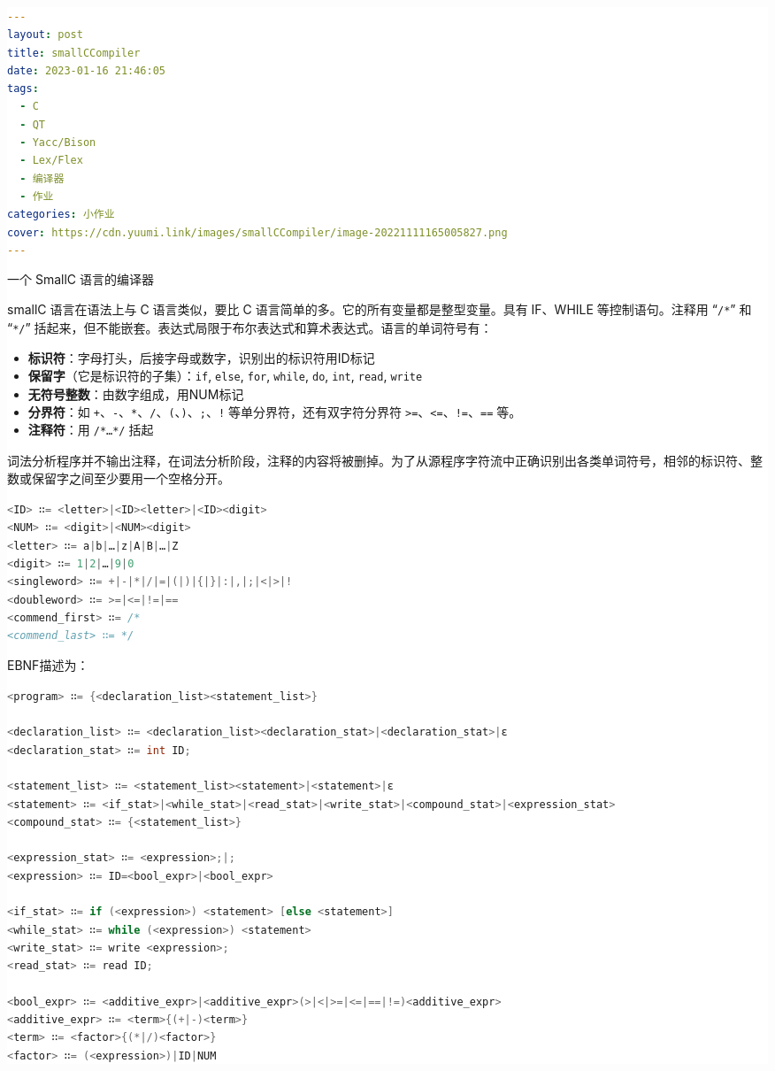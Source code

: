 ```yaml
---
layout: post
title: smallCCompiler
date: 2023-01-16 21:46:05
tags:  
  - C
  - QT
  - Yacc/Bison
  - Lex/Flex
  - 编译器
  - 作业
categories: 小作业
cover: https://cdn.yuumi.link/images/smallCCompiler/image-20221111165005827.png
---
```


一个 SmallC 语言的编译器



smallC 语言在语法上与 C 语言类似，要比 C 语言简单的多。它的所有变量都是整型变量。具有 IF、WHILE 等控制语句。注释用 “`/*`” 和 “`*/`” 括起来，但不能嵌套。表达式局限于布尔表达式和算术表达式。语言的单词符号有：

- **标识符**：字母打头，后接字母或数字，识别出的标识符用ID标记
- **保留字**（它是标识符的子集）：`if`, `else`, `for`, `while`, `do`, `int`, `read`, `write`
- **无符号整数**：由数字组成，用NUM标记
- **分界符**：如 `+`、`-`、`*`、`/`、`(`、`)`、`;`、`!` 等单分界符，还有双字符分界符 `>=`、`<=`、`!=`、`==` 等。
- **注释符**：用 `/*…*/` 括起

词法分析程序并不输出注释，在词法分析阶段，注释的内容将被删掉。为了从源程序字符流中正确识别出各类单词符号，相邻的标识符、整数或保留字之间至少要用一个空格分开。

```c
<ID> ∷= <letter>|<ID><letter>|<ID><digit>
<NUM> ∷= <digit>|<NUM><digit>
<letter> ∷= a|b|…|z|A|B|…|Z
<digit> ∷= 1|2|…|9|0
<singleword> ∷= +|-|*|/|=|(|)|{|}|:|,|;|<|>|!
<doubleword> ∷= >=|<=|!=|==
<commend_first> ∷= /*
<commend_last> ∷= */
```

EBNF描述为：

```c
<program> ∷= {<declaration_list><statement_list>}

<declaration_list> ∷= <declaration_list><declaration_stat>|<declaration_stat>|ε
<declaration_stat> ∷= int ID;

<statement_list> ∷= <statement_list><statement>|<statement>|ε
<statement> ∷= <if_stat>|<while_stat>|<read_stat>|<write_stat>|<compound_stat>|<expression_stat>
<compound_stat> ∷= {<statement_list>}

<expression_stat> ∷= <expression>;|;
<expression> ∷= ID=<bool_expr>|<bool_expr>

<if_stat> ∷= if (<expression>) <statement> [else <statement>]
<while_stat> ∷= while (<expression>) <statement>
<write_stat> ∷= write <expression>;
<read_stat> ∷= read ID;

<bool_expr> ∷= <additive_expr>|<additive_expr>(>|<|>=|<=|==|!=)<additive_expr>
<additive_expr> ∷= <term>{(+|-)<term>}
<term> ∷= <factor>{(*|/)<factor>}
<factor> ∷= (<expression>)|ID|NUM
```

